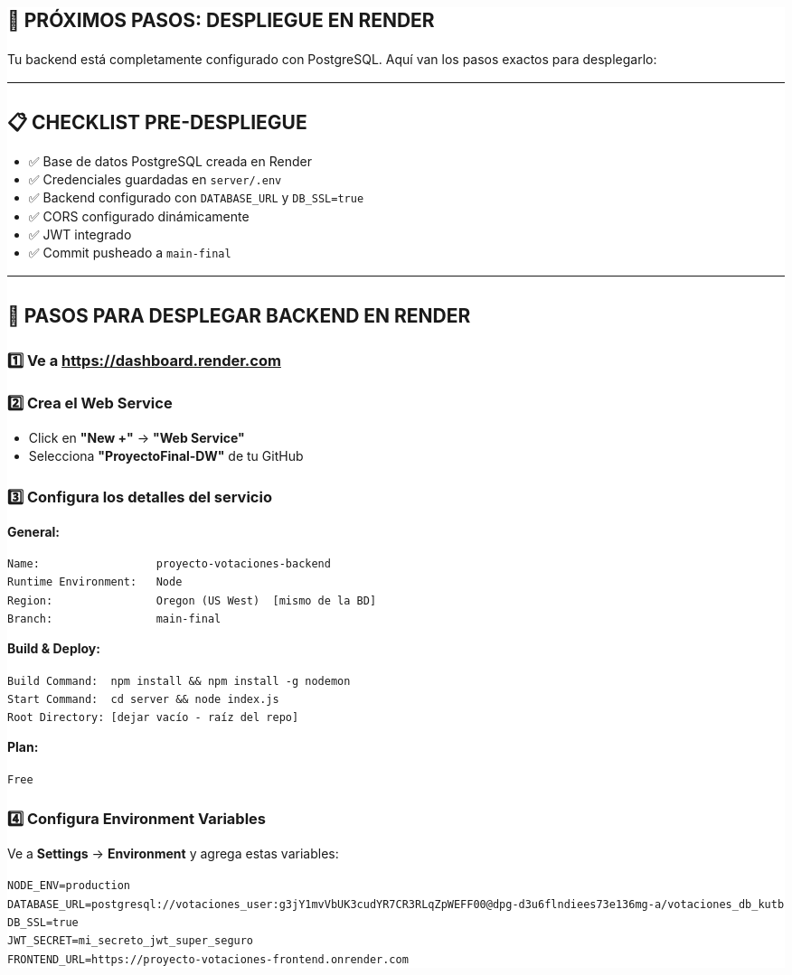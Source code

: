 ## 🚀 PRÓXIMOS PASOS: DESPLIEGUE EN RENDER

Tu backend está completamente configurado con PostgreSQL. Aquí van los pasos exactos para desplegarlo:

---

## 📋 CHECKLIST PRE-DESPLIEGUE

- ✅ Base de datos PostgreSQL creada en Render
- ✅ Credenciales guardadas en `server/.env`
- ✅ Backend configurado con `DATABASE_URL` y `DB_SSL=true`
- ✅ CORS configurado dinámicamente
- ✅ JWT integrado
- ✅ Commit pusheado a `main-final`

---

## 🎯 PASOS PARA DESPLEGAR BACKEND EN RENDER

### 1️⃣ Ve a https://dashboard.render.com

### 2️⃣ Crea el Web Service
- Click en **"New +"** → **"Web Service"**
- Selecciona **"ProyectoFinal-DW"** de tu GitHub

### 3️⃣ Configura los detalles del servicio

**General:**
```
Name:                  proyecto-votaciones-backend
Runtime Environment:   Node
Region:                Oregon (US West)  [mismo de la BD]
Branch:                main-final
```

**Build & Deploy:**
```
Build Command:  npm install && npm install -g nodemon
Start Command:  cd server && node index.js
Root Directory: [dejar vacío - raíz del repo]
```

**Plan:**
```
Free
```

### 4️⃣ Configura Environment Variables

Ve a **Settings** → **Environment** y agrega estas variables:

```env
NODE_ENV=production
DATABASE_URL=postgresql://votaciones_user:g3jY1mvVbUK3cudYR7CR3RLqZpWEFF00@dpg-d3u6flndiees73e136mg-a/votaciones_db_kutb
DB_SSL=true
JWT_SECRET=mi_secreto_jwt_super_seguro
FRONTEND_URL=https://proyecto-votaciones-frontend.onrender.com
```
